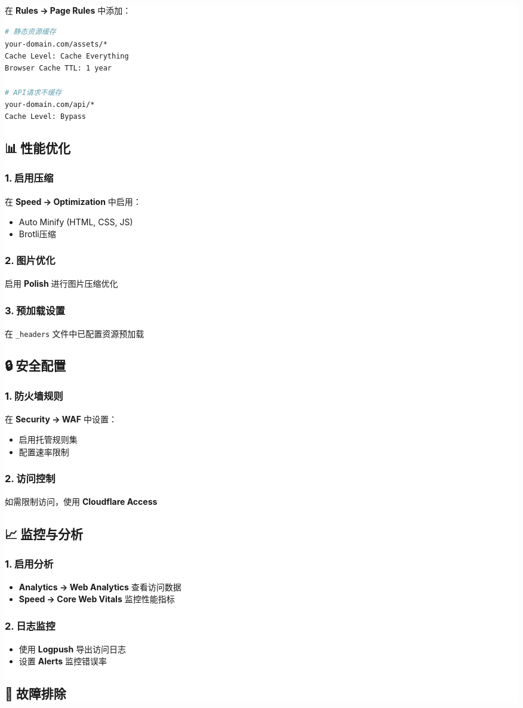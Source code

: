 在 **Rules → Page Rules** 中添加：

```bash
# 静态资源缓存
your-domain.com/assets/*
Cache Level: Cache Everything
Browser Cache TTL: 1 year

# API请求不缓存  
your-domain.com/api/*
Cache Level: Bypass
```

## 📊 性能优化

### 1. 启用压缩
在 **Speed → Optimization** 中启用：
- Auto Minify (HTML, CSS, JS)
- Brotli压缩

### 2. 图片优化
启用 **Polish** 进行图片压缩优化

### 3. 预加载设置
在 `_headers` 文件中已配置资源预加载

## 🔒 安全配置

### 1. 防火墙规则
在 **Security → WAF** 中设置：
- 启用托管规则集
- 配置速率限制

### 2. 访问控制
如需限制访问，使用 **Cloudflare Access**

## 📈 监控与分析

### 1. 启用分析
- **Analytics → Web Analytics** 查看访问数据
- **Speed → Core Web Vitals** 监控性能指标

### 2. 日志监控
- 使用 **Logpush** 导出访问日志
- 设置 **Alerts** 监控错误率

## 🐛 故障排除
